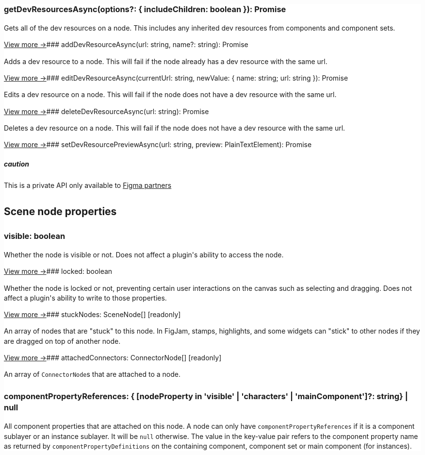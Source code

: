 ### getDevResourcesAsync(options?: { includeChildren: boolean }): Promise

Gets all of the dev resources on a node. This includes any inherited dev resources from components and component sets.

[View more →](/plugin-docs/api/properties/nodes-getdevresourcesasync/)### addDevResourceAsync(url: string, name?: string): Promise

Adds a dev resource to a node. This will fail if the node already has a dev resource with the same url.

[View more →](/plugin-docs/api/properties/nodes-adddevresourceasync/)### editDevResourceAsync(currentUrl: string, newValue: { name: string; url: string }): Promise

Edits a dev resource on a node. This will fail if the node does not have a dev resource with the same url.

[View more →](/plugin-docs/api/properties/nodes-editdevresourceasync/)### deleteDevResourceAsync(url: string): Promise

Deletes a dev resource on a node. This will fail if the node does not have a dev resource with the same url.

[View more →](/plugin-docs/api/properties/nodes-deletedevresourceasync/)### setDevResourcePreviewAsync(url: string, preview: PlainTextElement): Promise

##### caution

This is a private API only available to [Figma partners](https://www.figma.com/partners/)

## Scene node properties

### visible: boolean

Whether the node is visible or not. Does not affect a plugin's ability to access the node.

[View more →](/plugin-docs/api/properties/nodes-visible/)### locked: boolean

Whether the node is locked or not, preventing certain user interactions on the canvas such as selecting and dragging. Does not affect a plugin's ability to write to those properties.

[View more →](/plugin-docs/api/properties/nodes-locked/)### stuckNodes: SceneNode[] [readonly]

An array of nodes that are "stuck" to this node. In FigJam, stamps, highlights, and some widgets can "stick"
to other nodes if they are dragged on top of another node.

[View more →](/plugin-docs/api/properties/nodes-stucknodes/)### attachedConnectors: ConnectorNode[] [readonly]

An array of `ConnectorNode`s that are attached to a node.

### componentPropertyReferences: { [nodeProperty in 'visible' | 'characters' | 'mainComponent']?: string} | null

All component properties that are attached on this node. A node can only have `componentPropertyReferences` if it is a component sublayer or an instance sublayer. It will be `null` otherwise. The value in the key-value pair refers to the component property name as returned by `componentPropertyDefinitions` on the containing component, component set or main component (for instances).
